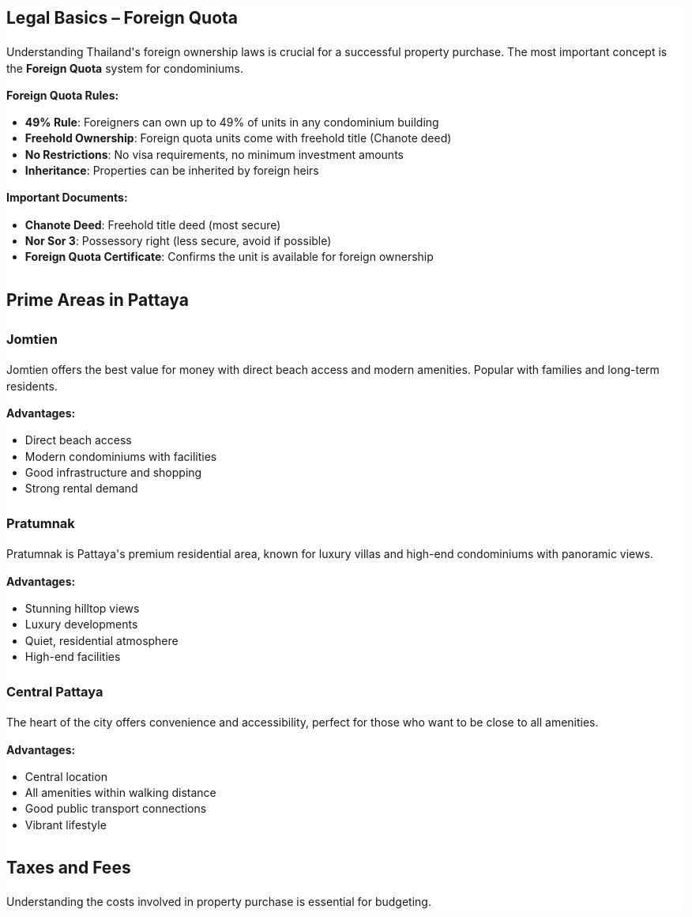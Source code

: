 ## Legal Basics – Foreign Quota

Understanding Thailand's foreign ownership laws is crucial for a successful property purchase. The most important concept is the **Foreign Quota** system for condominiums.

**Foreign Quota Rules:**
- **49% Rule**: Foreigners can own up to 49% of units in any condominium building
- **Freehold Ownership**: Foreign quota units come with freehold title (Chanote deed)
- **No Restrictions**: No visa requirements, no minimum investment amounts
- **Inheritance**: Properties can be inherited by foreign heirs

**Important Documents:**
- **Chanote Deed**: Freehold title deed (most secure)
- **Nor Sor 3**: Possessory right (less secure, avoid if possible)
- **Foreign Quota Certificate**: Confirms the unit is available for foreign ownership

## Prime Areas in Pattaya

### Jomtien
Jomtien offers the best value for money with direct beach access and modern amenities. Popular with families and long-term residents.

**Advantages:**
- Direct beach access
- Modern condominiums with facilities
- Good infrastructure and shopping
- Strong rental demand

### Pratumnak
Pratumnak is Pattaya's premium residential area, known for luxury villas and high-end condominiums with panoramic views.

**Advantages:**
- Stunning hilltop views
- Luxury developments
- Quiet, residential atmosphere
- High-end facilities

### Central Pattaya
The heart of the city offers convenience and accessibility, perfect for those who want to be close to all amenities.

**Advantages:**
- Central location
- All amenities within walking distance
- Good public transport connections
- Vibrant lifestyle

## Taxes and Fees

Understanding the costs involved in property purchase is essential for budgeting.
